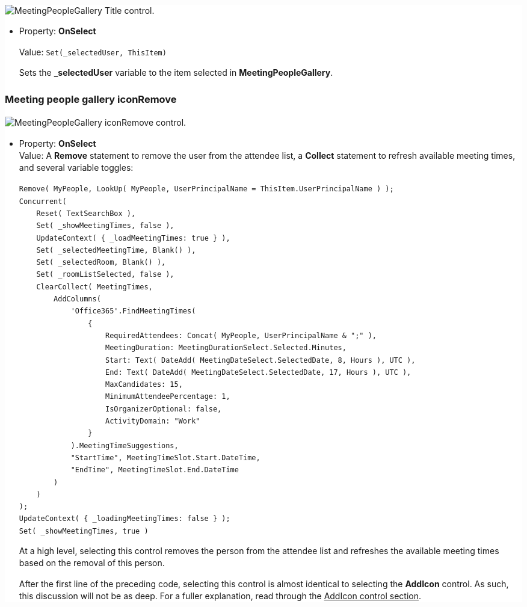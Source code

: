    ![MeetingPeopleGallery Title control.](media/meeting-screen/meeting-people-gall-title.png)

* Property: **OnSelect**<br>
    
    Value: `Set(_selectedUser, ThisItem)`
    
    Sets the **_selectedUser** variable to the item selected in **MeetingPeopleGallery**.

### Meeting people gallery iconRemove

   ![MeetingPeopleGallery iconRemove control.](media/meeting-screen/meeting-people-gall-delete.png)

* Property: **OnSelect**<br>
    Value: A **Remove** statement to remove the user from the attendee list, a **Collect** statement to refresh available meeting times, and several variable toggles:

    ```powerapps-dot
    Remove( MyPeople, LookUp( MyPeople, UserPrincipalName = ThisItem.UserPrincipalName ) );
    Concurrent(
        Reset( TextSearchBox ),
        Set( _showMeetingTimes, false ),
        UpdateContext( { _loadMeetingTimes: true } ),
        Set( _selectedMeetingTime, Blank() ),
        Set( _selectedRoom, Blank() ),
        Set( _roomListSelected, false ),
        ClearCollect( MeetingTimes, 
            AddColumns(
                'Office365'.FindMeetingTimes(
                    {
                        RequiredAttendees: Concat( MyPeople, UserPrincipalName & ";" ), 
                        MeetingDuration: MeetingDurationSelect.Selected.Minutes,
                        Start: Text( DateAdd( MeetingDateSelect.SelectedDate, 8, Hours ), UTC ), 
                        End: Text( DateAdd( MeetingDateSelect.SelectedDate, 17, Hours ), UTC ),
                        MaxCandidates: 15, 
                        MinimumAttendeePercentage: 1, 
                        IsOrganizerOptional: false, 
                        ActivityDomain: "Work"
                    }
                ).MeetingTimeSuggestions,
                "StartTime", MeetingTimeSlot.Start.DateTime, 
                "EndTime", MeetingTimeSlot.End.DateTime
            )
        )
    );
    UpdateContext( { _loadingMeetingTimes: false } );
    Set( _showMeetingTimes, true )
    ```

  At a high level, selecting this control removes the person from the attendee list and refreshes the available meeting times based on the removal of this person.

  After the first line of the preceding code, selecting this control is almost identical to selecting the **AddIcon** control. As such, this discussion will not be as deep. For a fuller explanation, read through the [AddIcon control section](#add-icon).
